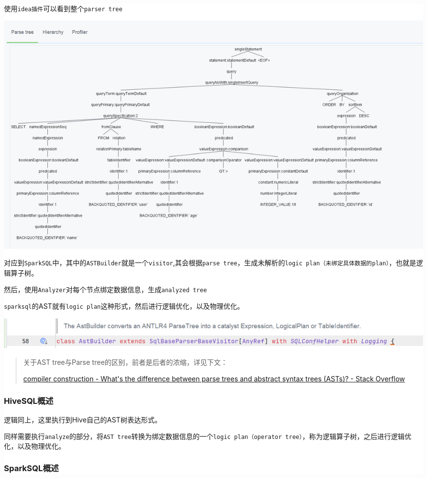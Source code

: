 使用`idea插件`可以看到整个`parser tree`

![image.png](assets/parser-tree.png)

对应到`SparkSQL`中，其中的`ASTBuilder`就是一个`visitor`,其会根据`parse tree`，生成未解析的`logic plan（未绑定具体数据的plan）`，也就是逻辑算子树。

然后，使用`Analyzer`对每个节点绑定数据信息，生成`analyzed tree`

`sparksql`的AST就有`logic plan`这种形式，然后进行逻辑优化，以及物理优化。

![image.png](assets/astbuilder.png)

> 关于AST tree与Parse tree的区别，前者是后者的浓缩，详见下文：
>
> [compiler construction - What's the difference between parse trees and abstract syntax trees (ASTs)? - Stack Overflow](https://stackoverflow.com/questions/5026517/whats-the-difference-between-parse-trees-and-abstract-syntax-trees-asts)

### HiveSQL概述

逻辑同上，这里执行到Hive自己的AST树表达形式。

同样需要执行`analyze`的部分，将`AST tree`转换为绑定数据信息的一个`logic plan（operator tree）`，称为逻辑算子树，之后进行逻辑优化，以及物理优化。

### SparkSQL概述
